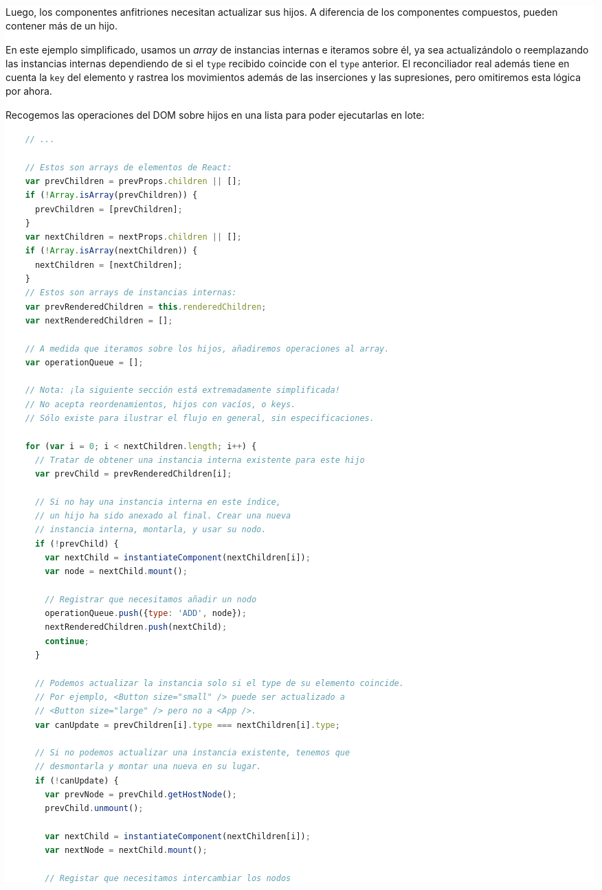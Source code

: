 Luego, los componentes anfitriones necesitan actualizar sus hijos. A diferencia de los componentes compuestos, pueden contener más de un hijo.

En este ejemplo simplificado, usamos un *array* de instancias internas e iteramos sobre él, ya sea actualizándolo o reemplazando las instancias internas dependiendo de si el `type` recibido coincide con el `type` anterior. El reconciliador real además tiene en cuenta la `key` del elemento y rastrea los movimientos además de las inserciones y las supresiones, pero omitiremos esta lógica por ahora.

Recogemos las operaciones del DOM sobre hijos en una lista para poder ejecutarlas en lote:

```js
    // ...

    // Estos son arrays de elementos de React:
    var prevChildren = prevProps.children || [];
    if (!Array.isArray(prevChildren)) {
      prevChildren = [prevChildren];
    }
    var nextChildren = nextProps.children || [];
    if (!Array.isArray(nextChildren)) {
      nextChildren = [nextChildren];
    }
    // Estos son arrays de instancias internas:
    var prevRenderedChildren = this.renderedChildren;
    var nextRenderedChildren = [];

    // A medida que iteramos sobre los hijos, añadiremos operaciones al array.
    var operationQueue = [];

    // Nota: ¡la siguiente sección está extremadamente simplificada!
    // No acepta reordenamientos, hijos con vacíos, o keys.
    // Sólo existe para ilustrar el flujo en general, sin especificaciones.

    for (var i = 0; i < nextChildren.length; i++) {
      // Tratar de obtener una instancia interna existente para este hijo
      var prevChild = prevRenderedChildren[i];

      // Si no hay una instancia interna en este índice,
      // un hijo ha sido anexado al final. Crear una nueva
      // instancia interna, montarla, y usar su nodo.
      if (!prevChild) {
        var nextChild = instantiateComponent(nextChildren[i]);
        var node = nextChild.mount();

        // Registrar que necesitamos añadir un nodo
        operationQueue.push({type: 'ADD', node});
        nextRenderedChildren.push(nextChild);
        continue;
      }

      // Podemos actualizar la instancia solo si el type de su elemento coincide.
      // Por ejemplo, <Button size="small" /> puede ser actualizado a
      // <Button size="large" /> pero no a <App />.
      var canUpdate = prevChildren[i].type === nextChildren[i].type;

      // Si no podemos actualizar una instancia existente, tenemos que
      // desmontarla y montar una nueva en su lugar.
      if (!canUpdate) {
        var prevNode = prevChild.getHostNode();
        prevChild.unmount();

        var nextChild = instantiateComponent(nextChildren[i]);
        var nextNode = nextChild.mount();

        // Registar que necesitamos intercambiar los nodos
```